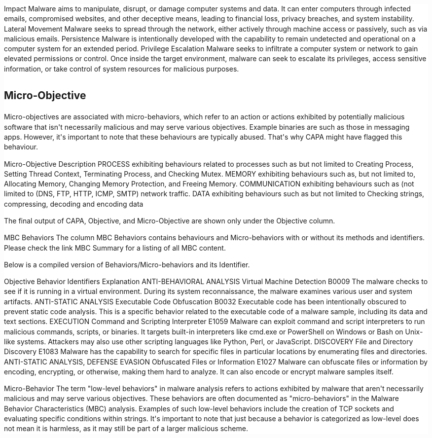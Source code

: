 Impact	Malware aims to manipulate, disrupt, or damage computer systems and data. It can enter computers through infected emails, compromised websites, and other deceptive means, leading to financial loss, privacy breaches, and system instability.
Lateral Movement	Malware seeks to spread through the network, either actively through machine access or passively, such as via malicious emails.
Persistence	Malware is intentionally developed with the capability to remain undetected and operational on a computer system for an extended period.
Privilege Escalation	Malware seeks to infiltrate a computer system or network to gain elevated permissions or control. Once inside the target environment, malware can seek to escalate its privileges, access sensitive information, or take control of system resources for malicious purposes.

## Micro-Objective
Micro-objectives are associated with micro-behaviors, which refer to an action or actions exhibited by potentially malicious software that isn't necessarily malicious and may serve various objectives. Example binaries are such as those in messaging apps. However, it's important to note that these behaviours are typically abused. That's why CAPA might have flagged this behaviour.

Micro-Objective	Description
PROCESS	exhibiting behaviours related to processes such as but not limited to Creating Process, Setting Thread Context, Terminating Process, and Checking Mutex.
MEMORY	exhibiting behaviours such as, but not limited to, Allocating Memory, Changing Memory Protection, and Freeing Memory.
COMMUNICATION	exhibiting behaviours such as (not limited to (DNS, FTP, HTTP, ICMP, SMTP) network traffic.
DATA	exhibiting behaviours such as but not limited to Checking strings, compressing, decoding and encoding data

The final output of CAPA, Objective, and Micro-Objective are shown only under the Objective column.

MBC Behaviors
The column MBC Behaviors contains behaviours and Micro-behaviors with or without its methods and identifiers. Please check the link MBC Summary for a listing of all MBC content.

Below is a compiled version of Behaviors/Micro-behaviors and its Identifier.

Objective	Behavior	Identifiers	Explanation
ANTI-BEHAVIORAL ANALYSIS	Virtual Machine Detection	B0009	The malware checks to see if it is running in a virtual environment. During its system reconnaissance, the malware examines various user and system artifacts.
ANTI-STATIC ANALYSIS	Executable Code Obfuscation	B0032	Executable code has been intentionally obscured to prevent static code analysis. This is a specific behavior related to the executable code of a malware sample, including its data and text sections.
EXECUTION	Command and Scripting Interpreter	E1059	Malware can exploit command and script interpreters to run malicious commands, scripts, or binaries. It targets built-in interpreters like cmd.exe or PowerShell on Windows or Bash on Unix-like systems. Attackers may also use other scripting languages like Python, Perl, or JavaScript.
DISCOVERY	File and Directory Discovery	E1083	Malware has the capability to search for specific files in particular locations by enumerating files and directories.
ANTI-STATIC ANALYSIS, DEFENSE EVASION	Obfuscated Files or Information	E1027	Malware can obfuscate files or information by encoding, encrypting, or otherwise, making them hard to analyze. It can also encode or encrypt malware samples itself.

Micro-Behavior
The term "low-level behaviors" in malware analysis refers to actions exhibited by malware that aren't necessarily malicious and may serve various objectives. These behaviors are often documented as "micro-behaviors" in the Malware Behavior Characteristics (MBC) analysis. Examples of such low-level behaviors include the creation of TCP sockets and evaluating specific conditions within strings. It's important to note that just because a behavior is categorized as low-level does not mean it is harmless, as it may still be part of a larger malicious scheme.
